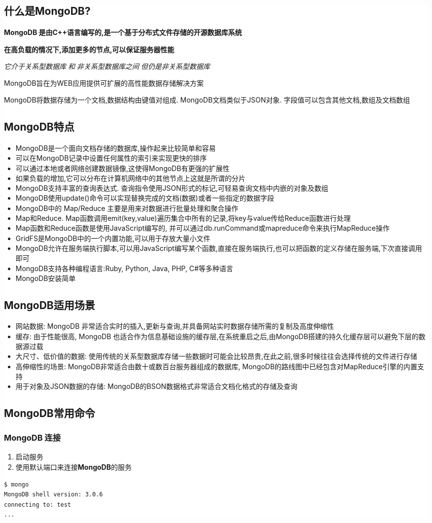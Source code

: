## 什么是MongoDB?

**MongoDB 是由C++语言编写的,是一个基于分布式文件存储的开源数据库系统**

**在高负载的情况下,添加更多的节点,可以保证服务器性能**

*它介于关系型数据库 和 非关系型数据库之间 但仍是非关系型数据库*

MongoDB旨在为WEB应用提供可扩展的高性能数据存储解决方案

MongoDB将数据存储为一个文档,数据结构由键值对组成. MongoDB文档类似于JSON对象. 字段值可以包含其他文档,数组及文档数组



## MongoDB特点

- MongoDB是一个面向文档存储的数据库,操作起来比较简单和容易
- 可以在MongoDB记录中设置任何属性的索引来实现更快的排序
- 可以通过本地或者网络创建数据镜像,这使得MongoDB有更强的扩展性
- 如果负载的增加,它可以分布在计算机网络中的其他节点上这就是所谓的分片
- MongoDB支持丰富的查询表达式. 查询指令使用JSON形式的标记,可轻易查询文档中内嵌的对象及数组
- MongoDB使用update()命令可以实现替换完成的文档(数据)或者一些指定的数据字段
- MongoDB中的 Map/Reduce 主要是用来对数据进行批量处理和聚合操作
- Map和Reduce. Map函数调用emit(key,value)遍历集合中所有的记录,将key与value传给Reduce函数进行处理
- Map函数和Reduce函数是使用JavaScript编写的, 并可以通过db.runCommand或mapreduce命令来执行MapReduce操作
- GridFS是MongoDB中的一个内置功能,可以用于存放大量小文件
- MongoDB允许在服务端执行脚本,可以用JavaScript编写某个函数,直接在服务端执行,也可以把函数的定义存储在服务端,下次直接调用即可
- MongoDB支持各种编程语言:Ruby, Python, Java, PHP, C#等多种语言
- MongoDB安装简单



## MongoDB适用场景

- 网站数据: MongoDB 非常适合实时的插入,更新与查询,并具备网站实时数据存储所需的复制及高度伸缩性
- 缓存: 由于性能很高, MongoDB 也适合作为信息基础设施的缓存层,在系统重启之后,由MongoDB搭建的持久化缓存层可以避免下层的数据源过载
- 大尺寸、低价值的数据: 使用传统的关系型数据库存储一些数据时可能会比较昂贵,在此之前,很多时候往往会选择传统的文件进行存储
- 高伸缩性的场景: MongoDB非常适合由数十或数百台服务器组成的数据库, MongoDB的路线图中已经包含对MapReduce引擎的内置支持
- 用于对象及JSON数据的存储: MongoDB的BSON数据格式非常适合文档化格式的存储及查询





## MongoDB常用命令

### MongoDB 连接

1. 启动服务
2. 使用默认端口来连接**MongoDB**的服务

``` linux
$ mongo
MongoDB shell version: 3.0.6
connecting to: test
... 
```
